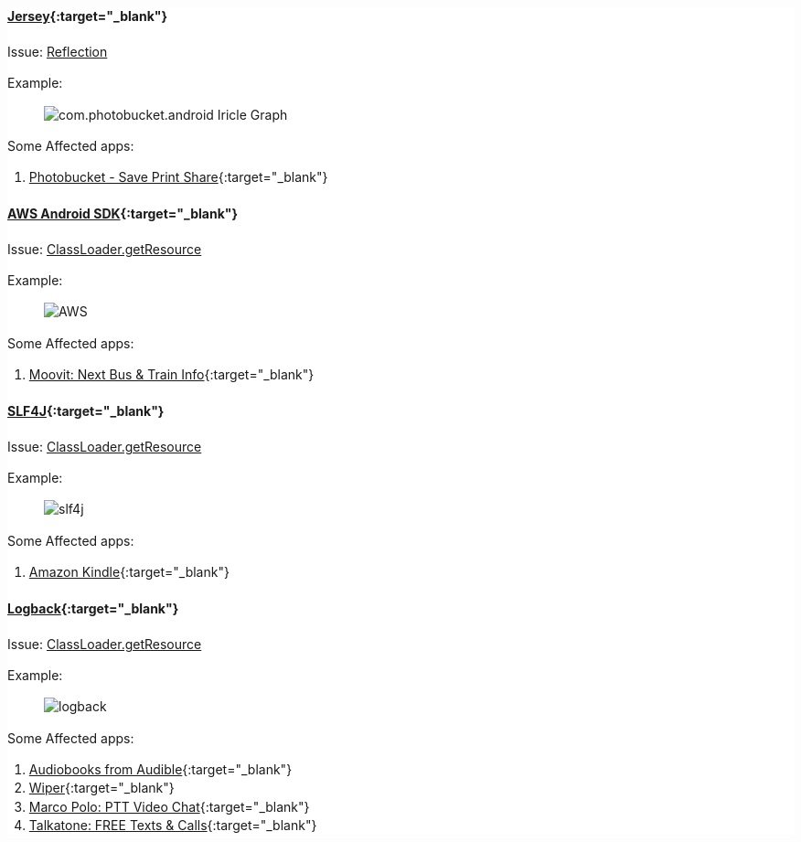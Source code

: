 #### **[Jersey](https://jersey.java.net){:target="_blank"} <a name="Jersey">&nbsp;</a>**

Issue: <a href="#reflection">Reflection</a>

Example:

<figure><img src="{{ site.baseurl }}/assets/slow-android-reflection/com.photobucket.android-iricle-graph-bottom.png" alt="com.photobucket.android Iricle Graph" /></figure>

Some Affected apps:

1. [Photobucket - Save Print Share](https://nimbledroid.com/play/com.photobucket.android?p=2DGhhgjWGOFDjP#Icicle%20Graph){:target="_blank"}

#### **[AWS Android SDK](https://aws.amazon.com/mobile/sdk/){:target="_blank"} <a name="AWS-Android-SDK">&nbsp;</a>**

Issue: <a href="#ClassLoader.getResource">ClassLoader.getResource</a> 

Example: 

<figure><img src="{{ site.baseurl }}/assets/sdks/aws.png" alt="AWS" /></figure>

Some Affected apps: 

1. [Moovit: Next Bus & Train Info](https://nimbledroid.com/play/com.tranzmate?p=2DGwZ5zKNRvuiz#Icicle%20Graph){:target="_blank"}

#### **[SLF4J](http://www.slf4j.org/){:target="_blank"} <a name="SLF4J">&nbsp;</a>**

Issue: <a href="#ClassLoader.getResource">ClassLoader.getResource</a> 

Example:

<figure><img src="{{ site.baseurl }}/assets/sdks/slf4j.png" alt="slf4j" /></figure>

Some Affected apps:

1. [Amazon Kindle](https://nimbledroid.com/play/com.amazon.kindle?p=2LBiUc6W69S6El#Icicle%20Graph){:target="_blank"}

#### **[Logback](http://logback.qos.ch/){:target="_blank"} <a name="Logback">&nbsp;</a>**

Issue: <a href="#ClassLoader.getResource">ClassLoader.getResource</a> 

Example:

<figure><img src="{{ site.baseurl }}/assets/sdks/logback.png" alt="logback" /></figure>

Some Affected apps:

1. [Audiobooks from Audible](https://nimbledroid.com/play/com.audible.application?p=2DGEBvcEuZEQyT#Icicle%20Graph){:target="_blank"}
2. [Wiper](https://nimbledroid.com/play/com.gowiper.android?p=2LBWGdxbz40SmJ#Icicle%20Graph){:target="_blank"}
3. [Marco Polo: PTT Video Chat](https://nimbledroid.com/play/co.happybits.anyvideo.kik?p=2L8vo56hU6F8Fy#Icicle%20Graph){:target="_blank"}
4. [Talkatone: FREE Texts & Calls](https://nimbledroid.com/play/com.talkatone.android?p=2DGtmqxauAdlG0#Icicle%20Graph){:target="_blank"}
